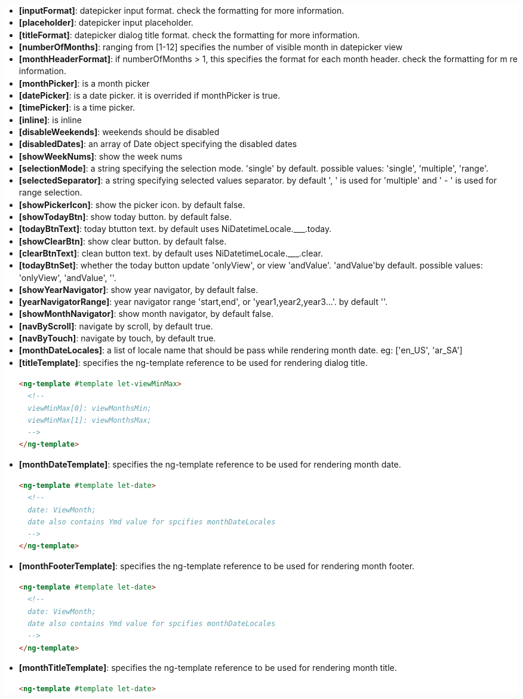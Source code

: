 - **[inputFormat]**: datepicker input format. check the formatting for more information.
- **[placeholder]**: datepicker input placeholder.
- **[titleFormat]**: datepicker dialog title format. check the formatting for more information.
- **[numberOfMonths]**: ranging from [1-12] specifies the number of visible month in datepicker view
- **[monthHeaderFormat]**: if numberOfMonths > 1, this specifies the format for each month header. check the formatting for m re information.
- **[monthPicker]**: is a month picker
- **[datePicker]**: is a date picker. it is overrided if monthPicker is true.
- **[timePicker]**: is a time picker.
- **[inline]**: is inline
- **[disableWeekends]**: weekends should be disabled
- **[disabledDates]**: an array of Date object specifying the disabled dates
- **[showWeekNums]**: show the week nums
- **[selectionMode]**: a string specifying the selection mode. 'single' by default. possible values: 'single', 'multiple', 'range'.
- **[selectedSeparator]**: a string specifying selected values separator. by default ', ' is used for 'multiple' and ' - ' is used for range selection.
- **[showPickerIcon]**: show the picker icon. by default false.
- **[showTodayBtn]**: show today button. by default false.
- **[todayBtnText]**: today btutton text. by default uses NiDatetimeLocale.\_\_\_.today.
- **[showClearBtn]**: show clear button. by default false.
- **[clearBtnText]**: clean button text. by default uses NiDatetimeLocale.\_\_\_.clear.
- **[todayBtnSet]**: whether the today button update 'onlyView', or view 'andValue'. 'andValue'by default. possible values: 'onlyView', 'andValue', ''.
- **[showYearNavigator]**: show year navigator, by default false.
- **[yearNavigatorRange]**: year navigator range 'start,end', or 'year1,year2,year3...'. by default ''.
- **[showMonthNavigator]**: show month navigator, by default false.
- **[navByScroll]**: navigate by scroll, by default true.
- **[navByTouch]**: navigate by touch, by default true.
- **[monthDateLocales]**: a list of locale name that should be pass while rendering month date. eg: ['en_US', 'ar_SA']
- **[titleTemplate]**: specifies the ng-template reference to be used for rendering dialog title.
  ```html
  <ng-template #template let-viewMinMax>
    <!-- 
    viewMinMax[0]: viewMonthsMin;
    viewMinMax[1]: viewMonthsMax;
    -->
  </ng-template>
  ```
- **[monthDateTemplate]**: specifies the ng-template reference to be used for rendering month date.
  ```html
  <ng-template #template let-date>
    <!-- 
    date: ViewMonth;
    date also contains Ymd value for spcifies monthDateLocales
    -->
  </ng-template>
  ```
- **[monthFooterTemplate]**: specifies the ng-template reference to be used for rendering month footer.
  ```html
  <ng-template #template let-date>
    <!-- 
    date: ViewMonth;
    date also contains Ymd value for spcifies monthDateLocales
    -->
  </ng-template>
  ```
- **[monthTitleTemplate]**: specifies the ng-template reference to be used for rendering month title.
  ```html
  <ng-template #template let-date>
  ```